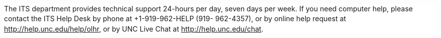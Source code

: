 The ITS department provides technical support 24-hours per day, seven days per
week. If you need computer help, please contact the ITS Help Desk by phone at
+1-919-962-HELP (919- 962-4357), or by online help request at
http://help.unc.edu/help/olhr, or by UNC Live Chat at http://help.unc.edu/chat.
